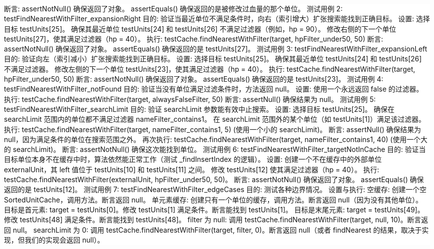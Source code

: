 断言:
assertNotNull() 确保返回了对象。
assertEquals() 确保返回的是被修改过血量的那个单位。
测试用例 2: testFindNearestWithFilter_expansionRight
目的: 验证当最近单位不满足条件时，向右（索引增大）扩张搜索能找到正确目标。
设置:
选择目标 testUnits[25]。
确保其最近单位 testUnits[24] 和 testUnits[26] 不满足过滤器（例如，hp = 90）。
修改右侧的下一个单位 testUnits[27]，使其满足过滤器（hp = 40）。
执行: testCache.findNearestWithFilter(target, hpFilter_under50, 50)
断言:
assertNotNull() 确保返回了对象。
assertEquals() 确保返回的是 testUnits[27]。
测试用例 3: testFindNearestWithFilter_expansionLeft
目的: 验证向左（索引减小）扩张搜索能找到正确目标。
设置:
选择目标 testUnits[25]。
确保其最近单位 testUnits[24] 和 testUnits[26] 不满足过滤器。
修改左侧的下一个单位 testUnits[23]，使其满足过滤器（hp = 40）。
执行: testCache.findNearestWithFilter(target, hpFilter_under50, 50)
断言:
assertNotNull() 确保返回了对象。
assertEquals() 确保返回的是 testUnits[23]。
测试用例 4: testFindNearestWithFilter_notFound
目的: 验证当没有单位满足过滤条件时，方法返回 null。
设置: 使用一个永远返回 false 的过滤器。
执行: testCache.findNearestWithFilter(target, alwaysFalseFilter, 50)
断言: assertNull() 确保结果为 null。
测试用例 5: testFindNearestWithFilter_searchLimit
目的: 验证 searchLimit 参数能有效中止搜索。
设置:
选择目标 testUnits[25]。
确保在 searchLimit 范围内的单位都不满足过滤器 nameFilter_contains1。
在 searchLimit 范围外的某个单位（如 testUnits[1]）满足该过滤器。
执行: testCache.findNearestWithFilter(target, nameFilter_contains1, 5) (使用一个小的 searchLimit)。
断言: assertNull() 确保结果为 null，因为满足条件的单位在搜索范围之外。
再次执行: testCache.findNearestWithFilter(target, nameFilter_contains1, 40) (使用一个大的 searchLimit)。
断言: assertNotNull() 确保这次能找到单位。
测试用例 6: testFindNearestWithFilter_targetNotInCache
目的: 验证当目标单位本身不在缓存中时，算法依然能正常工作（测试 _findInsertIndex 的逻辑）。
设置:
创建一个不在缓存中的外部单位 externalUnit，其 left 值位于 testUnits[10] 和 testUnits[11] 之间。
修改 testUnits[12] 使其满足过滤器（hp = 40）。
执行: testCache.findNearestWithFilter(externalUnit, hpFilter_under50, 50)。
断言:
assertNotNull() 确保返回了对象。
assertEquals() 确保返回的是 testUnits[12]。
测试用例 7: testFindNearestWithFilter_edgeCases
目的: 测试各种边界情况。
设置与执行:
空缓存: 创建一个空 SortedUnitCache，调用方法。断言返回 null。
单元素缓存: 创建只有一个单位的缓存，调用方法。断言返回 null（因为没有其他单位）。
目标是首元素: target = testUnits[0]。修改 testUnits[1] 满足条件。断言能找到 testUnits[1]。
目标是末尾元素: target = testUnits[49]。修改 testUnits[48] 满足条件。断言能找到 testUnits[48]。
filter 为 null: 调用 testCache.findNearestWithFilter(target, null, 10)。断言返回 null。
searchLimit 为 0: 调用 testCache.findNearestWithFilter(target, filter, 0)。断言返回 null（或者 findNearest 的结果，取决于实现，但我们的实现会返回 null）。